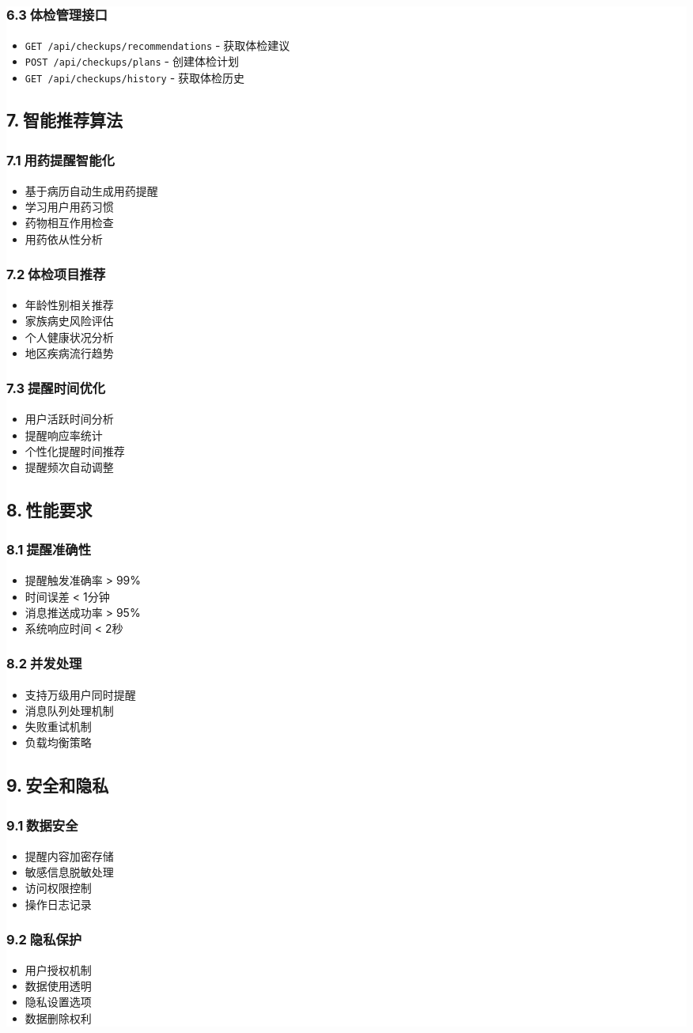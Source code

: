 ### 6.3 体检管理接口
- `GET /api/checkups/recommendations` - 获取体检建议
- `POST /api/checkups/plans` - 创建体检计划
- `GET /api/checkups/history` - 获取体检历史

## 7. 智能推荐算法

### 7.1 用药提醒智能化
- 基于病历自动生成用药提醒
- 学习用户用药习惯
- 药物相互作用检查
- 用药依从性分析

### 7.2 体检项目推荐
- 年龄性别相关推荐
- 家族病史风险评估
- 个人健康状况分析
- 地区疾病流行趋势

### 7.3 提醒时间优化
- 用户活跃时间分析
- 提醒响应率统计
- 个性化提醒时间推荐
- 提醒频次自动调整

## 8. 性能要求

### 8.1 提醒准确性
- 提醒触发准确率 > 99%
- 时间误差 < 1分钟
- 消息推送成功率 > 95%
- 系统响应时间 < 2秒

### 8.2 并发处理
- 支持万级用户同时提醒
- 消息队列处理机制
- 失败重试机制
- 负载均衡策略

## 9. 安全和隐私

### 9.1 数据安全
- 提醒内容加密存储
- 敏感信息脱敏处理
- 访问权限控制
- 操作日志记录

### 9.2 隐私保护
- 用户授权机制
- 数据使用透明
- 隐私设置选项
- 数据删除权利
